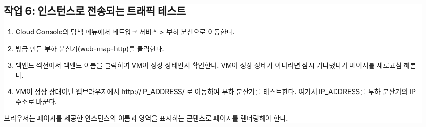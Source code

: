 ## 작업 6: 인스턴스로 전송되는 트래픽 테스트
1. Cloud Console의 탐색 메뉴에서 네트워크 서비스 > 부하 분산으로 이동한다.

2. 방금 만든 부하 분산기(web-map-http)를 클릭한다.

3. 백엔드 섹션에서 백엔드 이름을 클릭하여 VM이 정상 상태인지 확인한다. VM이 정상 상태가 아니라면 잠시 기다렸다가 페이지를 새로고침 해본다.

4. VM이 정상 상태이면 웹브라우저에서 http://IP_ADDRESS/ 로 이동하여 부하 분산기를 테스트한다. 여기서 IP_ADDRESS를 부하 분산기의 IP 주소로 바꾼다.

브라우저는 페이지를 제공한 인스턴스의 이름과 영역을 표시하는 콘텐츠로 페이지를 렌더링해야 한다.